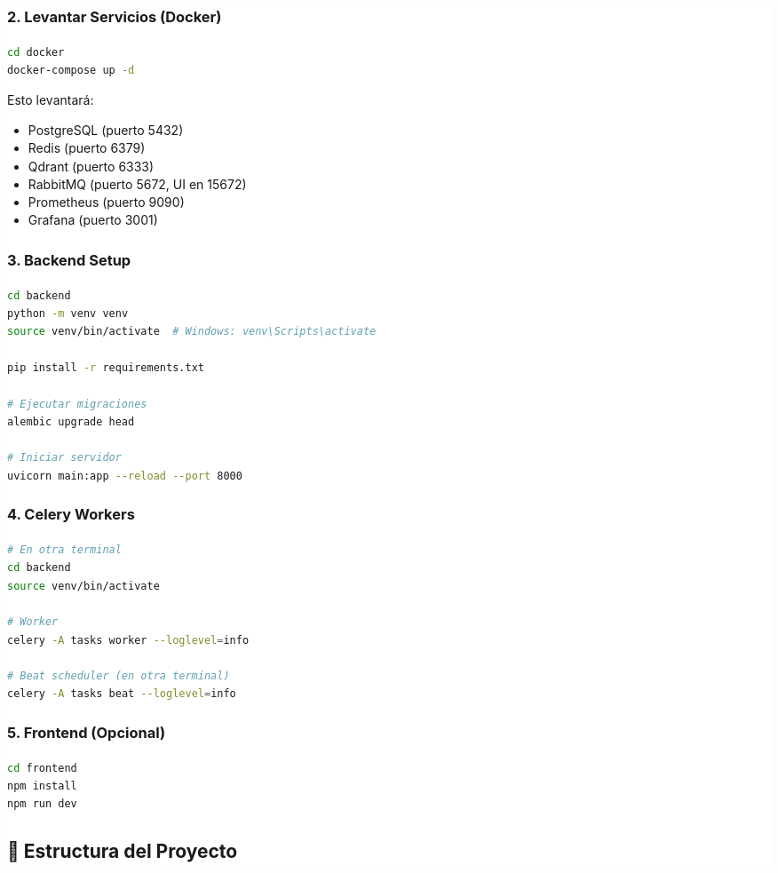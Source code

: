 ### 2. Levantar Servicios (Docker)

```bash
cd docker
docker-compose up -d
```

Esto levantará:
- PostgreSQL (puerto 5432)
- Redis (puerto 6379)
- Qdrant (puerto 6333)
- RabbitMQ (puerto 5672, UI en 15672)
- Prometheus (puerto 9090)
- Grafana (puerto 3001)

### 3. Backend Setup

```bash
cd backend
python -m venv venv
source venv/bin/activate  # Windows: venv\Scripts\activate

pip install -r requirements.txt

# Ejecutar migraciones
alembic upgrade head

# Iniciar servidor
uvicorn main:app --reload --port 8000
```

### 4. Celery Workers

```bash
# En otra terminal
cd backend
source venv/bin/activate

# Worker
celery -A tasks worker --loglevel=info

# Beat scheduler (en otra terminal)
celery -A tasks beat --loglevel=info
```

### 5. Frontend (Opcional)

```bash
cd frontend
npm install
npm run dev
```

## 📁 Estructura del Proyecto

